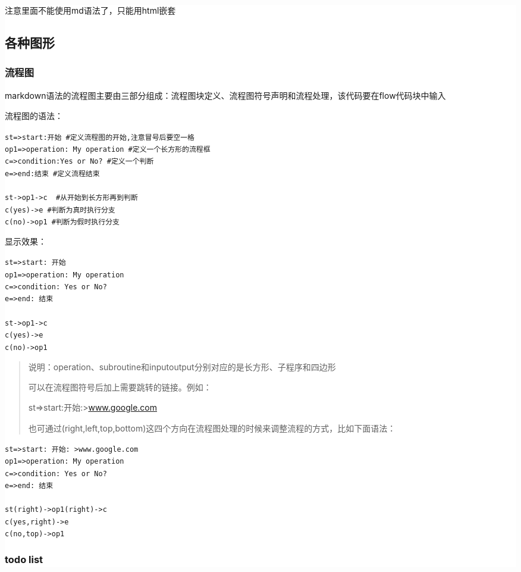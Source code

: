 注意里面不能使用md语法了，只能用html嵌套

## 各种图形

### 流程图

markdown语法的流程图主要由三部分组成：流程图块定义、流程图符号声明和流程处理，该代码要在flow代码块中输入

流程图的语法：

```
st=>start:开始 #定义流程图的开始,注意冒号后要空一格
op1=>operation: My operation #定义一个长方形的流程框
c=>condition:Yes or No? #定义一个判断
e=>end:结束 #定义流程结束

st->op1->c  #从开始到长方形再到判断
c(yes)->e #判断为真时执行分支
c(no)->op1 #判断为假时执行分支
```

显示效果：

```flow
st=>start: 开始
op1=>operation: My operation
c=>condition: Yes or No?
e=>end: 结束

st->op1->c
c(yes)->e
c(no)->op1
```

> 说明：operation、subroutine和inputoutput分别对应的是长方形、子程序和四边形
>
> 可以在流程图符号后加上需要跳转的链接。例如：
>
> st=>start:开始:>www.google.com
>
> 也可通过(right,left,top,bottom)这四个方向在流程图处理的时候来调整流程的方式，比如下面语法：

```flow
st=>start: 开始: >www.google.com
op1=>operation: My operation
c=>condition: Yes or No?
e=>end: 结束

st(right)->op1(right)->c
c(yes,right)->e
c(no,top)->op1
```

### todo list
